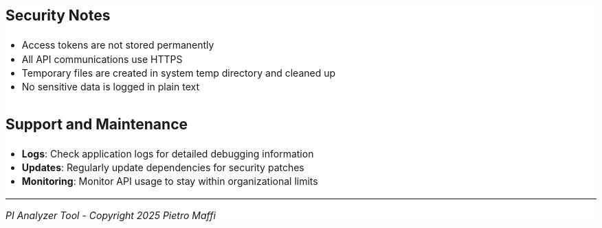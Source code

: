 ## Security Notes
- Access tokens are not stored permanently
- All API communications use HTTPS
- Temporary files are created in system temp directory and cleaned up
- No sensitive data is logged in plain text

## Support and Maintenance
- **Logs**: Check application logs for detailed debugging information
- **Updates**: Regularly update dependencies for security patches
- **Monitoring**: Monitor API usage to stay within organizational limits

---

*PI Analyzer Tool - Copyright 2025 Pietro Maffi*